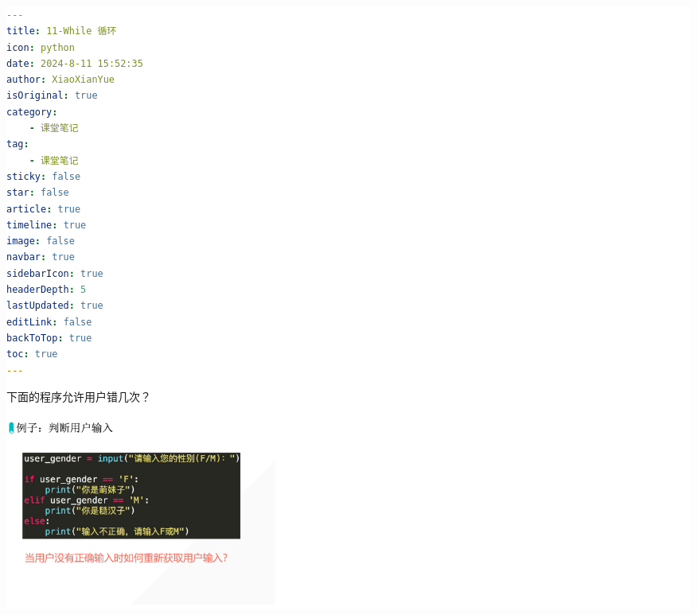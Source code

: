 ```yaml
---
title: 11-While 循环
icon: python
date: 2024-8-11 15:52:35
author: XiaoXianYue
isOriginal: true
category: 
    - 课堂笔记
tag:
    - 课堂笔记
sticky: false
star: false
article: true
timeline: true
image: false
navbar: true
sidebarIcon: true
headerDepth: 5
lastUpdated: true
editLink: false
backToTop: true
toc: true
---
```


下面的程序允许用户错几次？

<img src="./While.assets/7e61ac8ea11af79e51e297ffc286dde.png" alt="7e61ac8ea11af79e51e297ffc286dde" style="zoom: 33%;" />
